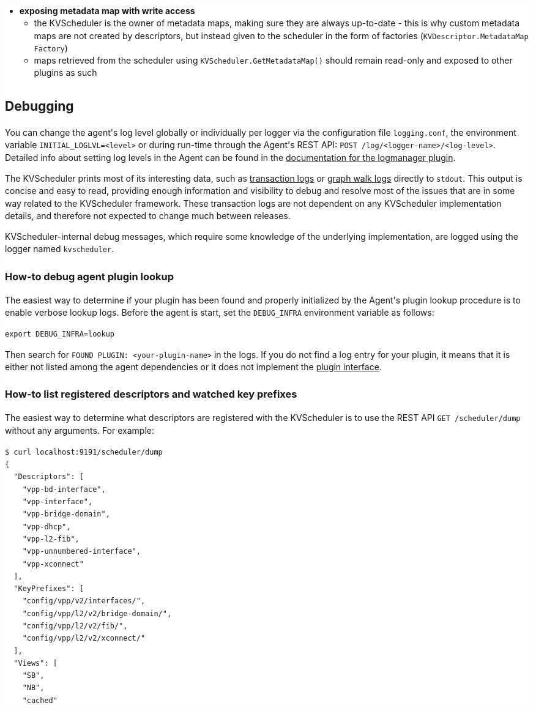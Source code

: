   * <a name="metadata-map-with-write"></a>
    **exposing metadata map with write access**
      - the KVScheduler is the owner of metadata maps, making sure they are always up-to-date - this is why custom metadata maps are not created by descriptors, but instead given to the scheduler in the form of factories (`KVDescriptor.MetadataMapFactory`)
      - maps retrieved from the scheduler using `KVScheduler.GetMetadataMap()` should remain read-only and exposed to other plugins as such

## Debugging

You can change the agent's log level globally or individually per logger via the configuration file `logging.conf`, the environment variable `INITIAL_LOGLVL=<level>`
or during run-time through the Agent's REST API: `POST /log/<logger-name>/<log-level>`. Detailed info about setting log levels in the Agent can be found in the [documentation for the logmanager plugin][logmanager-readme].

The KVScheduler prints most of its interesting data, such as [transaction logs][understand-transaction-logs] or [graph walk logs][graph-walk] directly to `stdout`. This output is concise and easy to read, providing enough information and visibility to debug and resolve most of the issues that are in some way related to the KVScheduler framework. These transaction logs are not dependent on any KVScheduler implementation details, and therefore not expected to change much between releases.

KVScheduler-internal debug messages, which require some knowledge of the underlying implementation, are logged using the logger named `kvscheduler`.

### How-to debug agent plugin lookup

The easiest way to determine if your plugin has been found and properly initialized by the Agent's plugin lookup procedure is to enable verbose lookup logs. Before the agent
is start, set the `DEBUG_INFRA` environment variable as follows:
``` 
export DEBUG_INFRA=lookup
```

Then search for `FOUND PLUGIN: <your-plugin-name>` in the logs. If you do not find a log entry for your plugin, it means that it is either not listed among 
the agent dependencies or it does not implement the [plugin interface][plugin-interface].

### How-to list registered descriptors and watched key prefixes

The easiest way to determine what descriptors are registered with the KVScheduler is to use the REST API `GET /scheduler/dump` without any arguments.
For example:
```
$ curl localhost:9191/scheduler/dump
{
  "Descriptors": [
    "vpp-bd-interface",
    "vpp-interface",
    "vpp-bridge-domain",
    "vpp-dhcp",
    "vpp-l2-fib",
    "vpp-unnumbered-interface",
    "vpp-xconnect"
  ],
  "KeyPrefixes": [
    "config/vpp/v2/interfaces/",
    "config/vpp/l2/v2/bridge-domain/",
    "config/vpp/l2/v2/fib/",
    "config/vpp/l2/v2/xconnect/"
  ],
  "Views": [
    "SB",
    "NB",
    "cached"
```

[crud-verification]: kvs-troubleshooting.md#crud-verification-mode
[debug-logs]: kvs-troubleshooting.md#debugging
[debug-plugin-lookup]: kvs-troubleshooting.md#how-to-debug-agent-plugin-lookup
[derived-if-img]: ../img/developer-guide/derived-interface-ip.svg
[descriptor-adapter]: ../developer-guide/kvdescriptor.md#descriptor-adapter
[descriptor-skeleton]: ../developer-guide/kvdescriptor.md#descriptor-skeletons
[graph-dump-img]: ../img/developer-guide/graph-dump.png
[graph-refresh]: ../img/developer-guide/graph-refresh.svg
[graph-visualization-img]: ../img/developer-guide/graph-visualization.svg
[graph-walk]: kvs-troubleshooting.md#understanding-the-graph-walk-advanced
[graph-wal-img]: ../img/developer-guide/graph-walk.svg
[how-to-descriptors]: kvs-troubleshooting.md#how-to-list-registered-descriptors-and-watched-key-prefixes
[how-to-graph]: kvs-troubleshooting.md#how-to-visualize-the-graph
[logmanager-readme]: https://github.com/ligato/cn-infra/blob/master/logging/logmanager/README.md
[plugin-interface]: https://github.com/ligato/cn-infra/blob/425b8dd352626b88fb36713d7589ac9fc678bdb7/infra/infra.go#L8-L16
[rest-plugin-readme]: https://github.com/ligato/cn-infra/blob/master/rpc/rest/README.md
[resync]: ../developer-guide/kvscheduler.md#resync
[resync-with-error-img]: ../img/developer-guide/resync-with-error.png
[retry-txn-img]: ../img/developer-guide/retry-txn.png
[txn-update-img]: ../img/developer-guide/txn-update.png
[understand-transaction-logs]: kvs-troubleshooting.md#understanding-the-kvscheduler-transaction-log
[verification-error]: https://github.com/ligato/vpp-agent/blob/de1a2254298d61c5712b8e4d6a4b24648b229f04/plugins/kvscheduler/api/errors.go#L162-L213